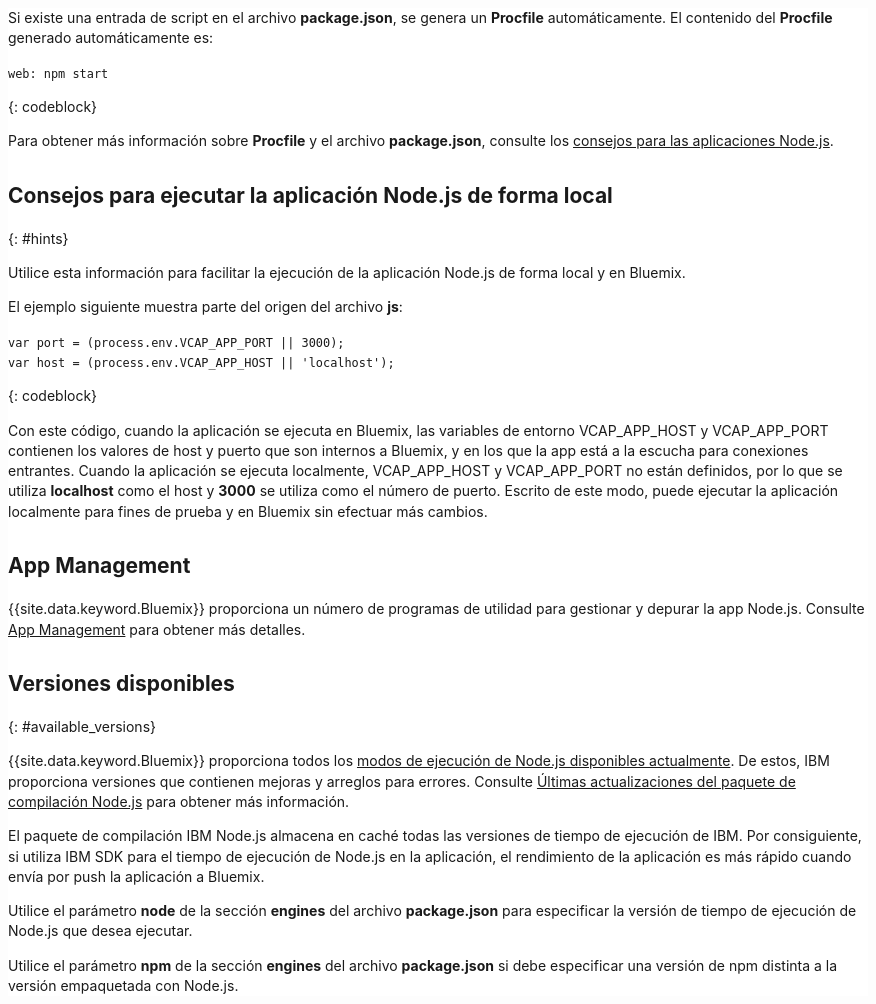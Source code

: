 Si existe una entrada de script en el archivo **package.json**, se genera un
**Procfile** automáticamente. El contenido del **Procfile** generado automáticamente es:
```
web: npm start
```
{: codeblock}

Para obtener más información sobre **Procfile** y el archivo **package.json**, consulte los [consejos para las aplicaciones Node.js](https://docs.cloudfoundry.org/buildpacks/node/node-tips.html).

## Consejos para ejecutar la aplicación Node.js de forma local
{: #hints}

Utilice esta información para facilitar la ejecución de la aplicación Node.js de forma local y en Bluemix.

El ejemplo siguiente muestra parte del origen del archivo **js**:
```
var port = (process.env.VCAP_APP_PORT || 3000);
var host = (process.env.VCAP_APP_HOST || 'localhost');
```
{: codeblock}

Con este código, cuando la aplicación se ejecuta en Bluemix, las variables de entorno VCAP_APP_HOST y VCAP_APP_PORT contienen los valores de host y puerto que son internos a Bluemix, y en los que la app está a la escucha para conexiones entrantes. Cuando la aplicación se ejecuta localmente, VCAP_APP_HOST y VCAP_APP_PORT no están definidos, por lo que se utiliza **localhost** como el host y **3000** se utiliza como el número de puerto. Escrito de este modo, puede ejecutar la aplicación localmente para fines de prueba y en Bluemix sin efectuar más cambios.

## App Management
{{site.data.keyword.Bluemix}} proporciona un número de programas de utilidad para gestionar y depurar la app Node.js. Consulte [App Management](../../manageapps/app_mng.html) para obtener más detalles.

## Versiones disponibles
{: #available_versions}

{{site.data.keyword.Bluemix}} proporciona todos los [modos de ejecución de Node.js
disponibles actualmente](http://nodejs.org/dist/). De estos, IBM proporciona versiones que contienen mejoras y arreglos para errores. Consulte [Últimas actualizaciones del paquete de compilación Node.js](updates.html) para obtener más información.

El paquete de compilación IBM Node.js almacena en caché todas las versiones de tiempo de ejecución de IBM. Por consiguiente, si utiliza IBM SDK para el tiempo de ejecución de Node.js en la aplicación, el rendimiento de la aplicación es más rápido cuando envía por push la aplicación a Bluemix.

Utilice el parámetro **node** de la sección **engines** del archivo **package.json** para especificar la versión de tiempo de ejecución de Node.js que desea ejecutar.

Utilice el parámetro **npm** de la sección **engines** del archivo **package.json** si debe especificar una versión de npm distinta a la versión empaquetada con Node.js.  
